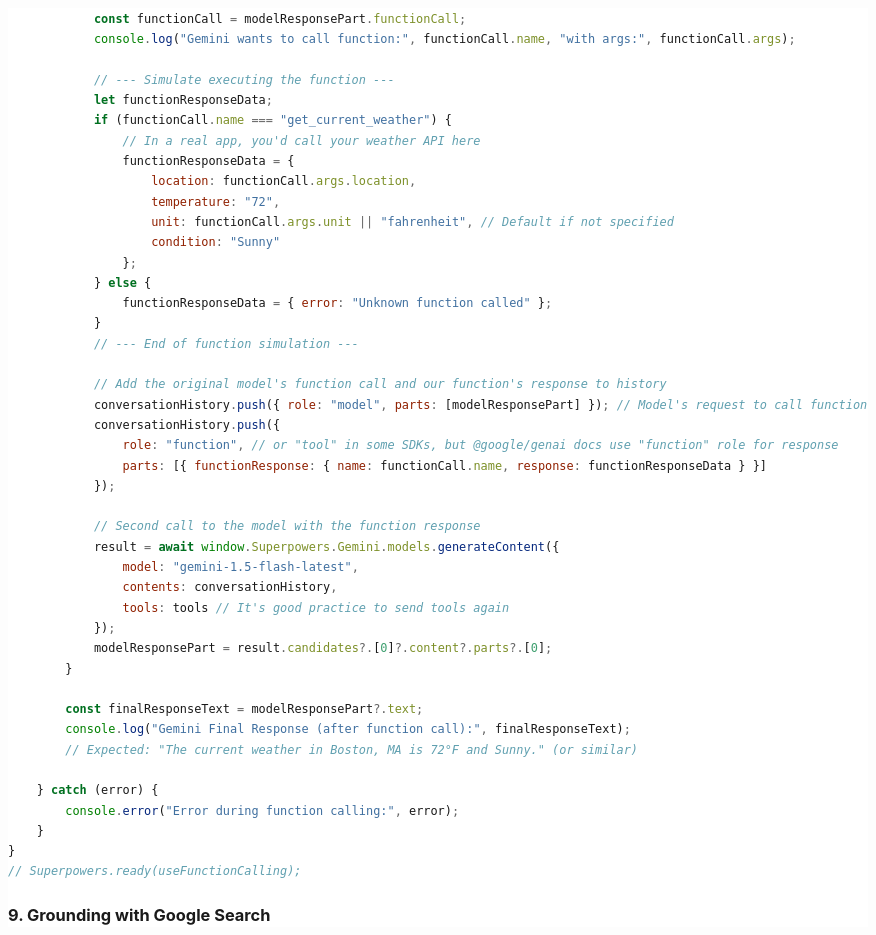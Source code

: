 ```javascript
            const functionCall = modelResponsePart.functionCall;
            console.log("Gemini wants to call function:", functionCall.name, "with args:", functionCall.args);

            // --- Simulate executing the function ---
            let functionResponseData;
            if (functionCall.name === "get_current_weather") {
                // In a real app, you'd call your weather API here
                functionResponseData = {
                    location: functionCall.args.location,
                    temperature: "72",
                    unit: functionCall.args.unit || "fahrenheit", // Default if not specified
                    condition: "Sunny"
                };
            } else {
                functionResponseData = { error: "Unknown function called" };
            }
            // --- End of function simulation ---

            // Add the original model's function call and our function's response to history
            conversationHistory.push({ role: "model", parts: [modelResponsePart] }); // Model's request to call function
            conversationHistory.push({
                role: "function", // or "tool" in some SDKs, but @google/genai docs use "function" role for response
                parts: [{ functionResponse: { name: functionCall.name, response: functionResponseData } }]
            });

            // Second call to the model with the function response
            result = await window.Superpowers.Gemini.models.generateContent({
                model: "gemini-1.5-flash-latest",
                contents: conversationHistory,
                tools: tools // It's good practice to send tools again
            });
            modelResponsePart = result.candidates?.[0]?.content?.parts?.[0];
        }

        const finalResponseText = modelResponsePart?.text;
        console.log("Gemini Final Response (after function call):", finalResponseText);
        // Expected: "The current weather in Boston, MA is 72°F and Sunny." (or similar)

    } catch (error) {
        console.error("Error during function calling:", error);
    }
}
// Superpowers.ready(useFunctionCalling);
```

### 9. Grounding with Google Search
